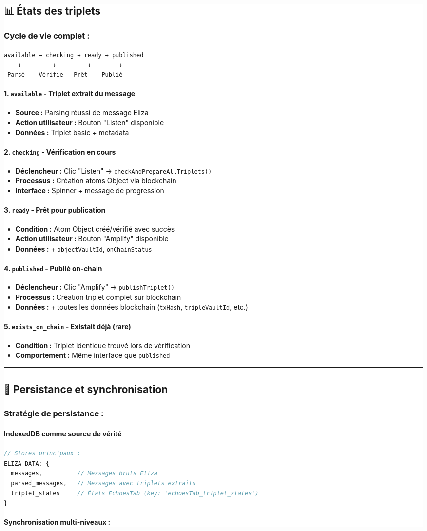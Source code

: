 
## 📊 États des triplets

### **Cycle de vie complet :**

```
available → checking → ready → published
    ↓         ↓         ↓        ↓
 Parsé    Vérifie   Prêt    Publié
```

#### **1. `available`** - Triplet extrait du message
- **Source :** Parsing réussi de message Eliza
- **Action utilisateur :** Bouton "Listen" disponible
- **Données :** Triplet basic + metadata

#### **2. `checking`** - Vérification en cours
- **Déclencheur :** Clic "Listen" → `checkAndPrepareAllTriplets()`
- **Processus :** Création atoms Object via blockchain
- **Interface :** Spinner + message de progression

#### **3. `ready`** - Prêt pour publication
- **Condition :** Atom Object créé/vérifié avec succès
- **Action utilisateur :** Bouton "Amplify" disponible  
- **Données :** + `objectVaultId`, `onChainStatus`

#### **4. `published`** - Publié on-chain
- **Déclencheur :** Clic "Amplify" → `publishTriplet()`
- **Processus :** Création triplet complet sur blockchain
- **Données :** + toutes les données blockchain (`txHash`, `tripleVaultId`, etc.)

#### **5. `exists_on_chain`** - Existait déjà (rare)
- **Condition :** Triplet identique trouvé lors de vérification
- **Comportement :** Même interface que `published`

---

## 💾 Persistance et synchronisation

### **Stratégie de persistance :**

#### **IndexedDB comme source de vérité**
```typescript
// Stores principaux :
ELIZA_DATA: {
  messages,          // Messages bruts Eliza
  parsed_messages,   // Messages avec triplets extraits
  triplet_states     // États EchoesTab (key: 'echoesTab_triplet_states')
}
```

#### **Synchronisation multi-niveaux :**
